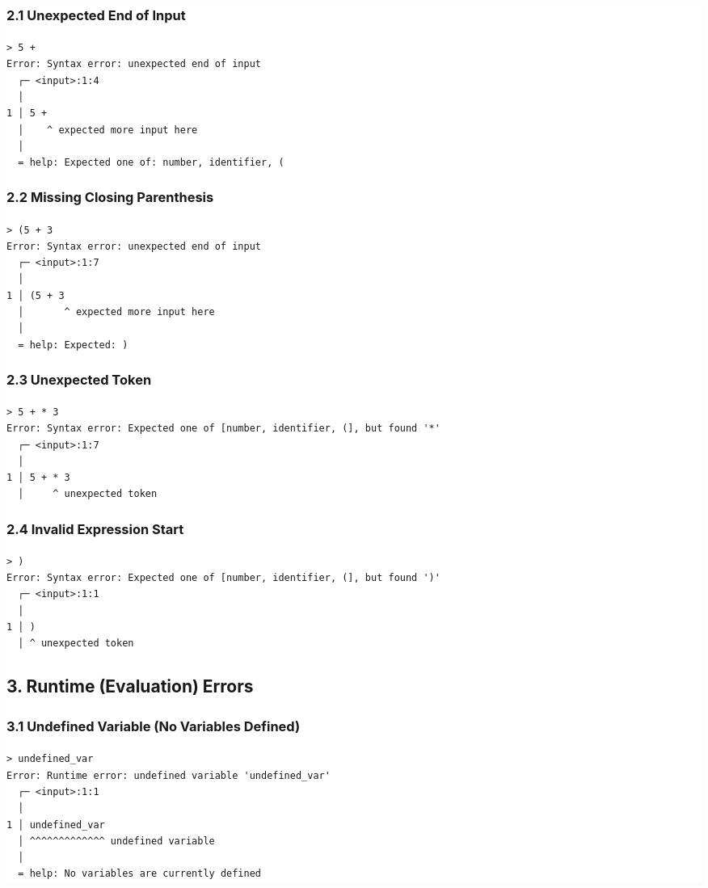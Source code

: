 ### 2.1 Unexpected End of Input
```
> 5 +
Error: Syntax error: unexpected end of input
  ┌─ <input>:1:4
  │
1 │ 5 +
  │    ^ expected more input here
  │
  = help: Expected one of: number, identifier, (
```

### 2.2 Missing Closing Parenthesis
```
> (5 + 3
Error: Syntax error: unexpected end of input
  ┌─ <input>:1:7
  │
1 │ (5 + 3
  │       ^ expected more input here
  │
  = help: Expected: )
```

### 2.3 Unexpected Token
```
> 5 + * 3
Error: Syntax error: Expected one of [number, identifier, (], but found '*'
  ┌─ <input>:1:7
  │
1 │ 5 + * 3
  │     ^ unexpected token
```

### 2.4 Invalid Expression Start
```
> )
Error: Syntax error: Expected one of [number, identifier, (], but found ')'
  ┌─ <input>:1:1
  │
1 │ )
  │ ^ unexpected token
```

## 3. Runtime (Evaluation) Errors

### 3.1 Undefined Variable (No Variables Defined)
```
> undefined_var
Error: Runtime error: undefined variable 'undefined_var'
  ┌─ <input>:1:1
  │
1 │ undefined_var
  │ ^^^^^^^^^^^^^ undefined variable
  │
  = help: No variables are currently defined
```
